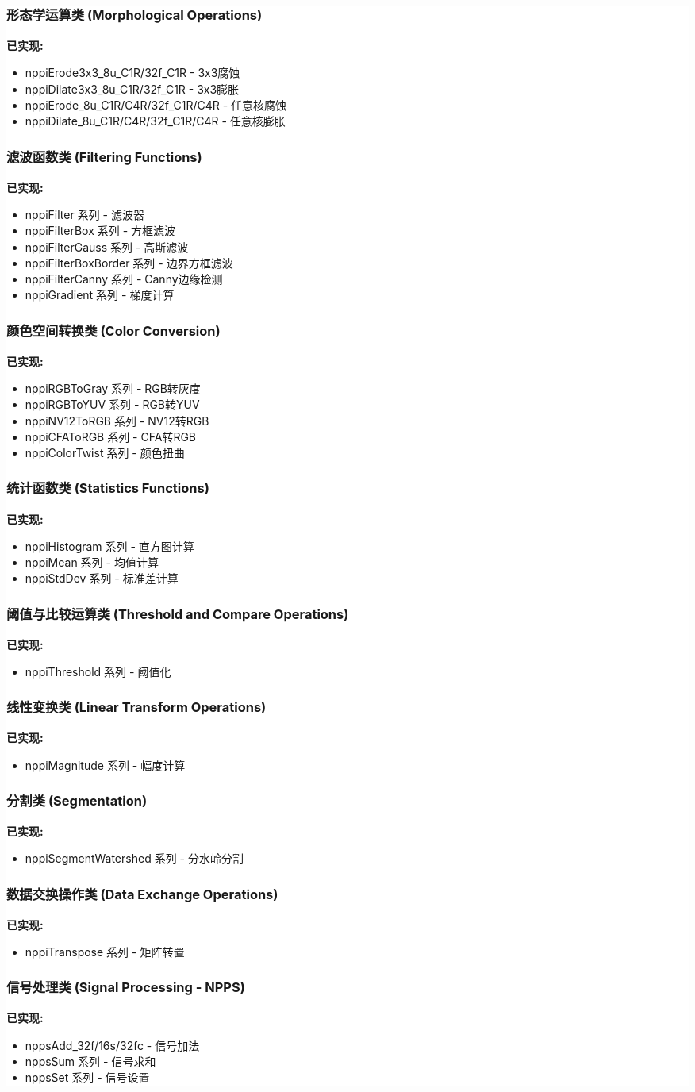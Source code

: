 ### 形态学运算类 (Morphological Operations)  
**已实现:**
- nppiErode3x3_8u_C1R/32f_C1R - 3x3腐蚀
- nppiDilate3x3_8u_C1R/32f_C1R - 3x3膨胀
- nppiErode_8u_C1R/C4R/32f_C1R/C4R - 任意核腐蚀
- nppiDilate_8u_C1R/C4R/32f_C1R/C4R - 任意核膨胀

### 滤波函数类 (Filtering Functions)
**已实现:**
- nppiFilter 系列 - 滤波器
- nppiFilterBox 系列 - 方框滤波
- nppiFilterGauss 系列 - 高斯滤波
- nppiFilterBoxBorder 系列 - 边界方框滤波
- nppiFilterCanny 系列 - Canny边缘检测
- nppiGradient 系列 - 梯度计算

### 颜色空间转换类 (Color Conversion)
**已实现:**
- nppiRGBToGray 系列 - RGB转灰度
- nppiRGBToYUV 系列 - RGB转YUV
- nppiNV12ToRGB 系列 - NV12转RGB
- nppiCFAToRGB 系列 - CFA转RGB
- nppiColorTwist 系列 - 颜色扭曲

### 统计函数类 (Statistics Functions)
**已实现:**
- nppiHistogram 系列 - 直方图计算
- nppiMean 系列 - 均值计算
- nppiStdDev 系列 - 标准差计算

### 阈值与比较运算类 (Threshold and Compare Operations)
**已实现:**
- nppiThreshold 系列 - 阈值化

### 线性变换类 (Linear Transform Operations)
**已实现:**
- nppiMagnitude 系列 - 幅度计算

### 分割类 (Segmentation)
**已实现:**
- nppiSegmentWatershed 系列 - 分水岭分割

### 数据交换操作类 (Data Exchange Operations)
**已实现:**
- nppiTranspose 系列 - 矩阵转置

### 信号处理类 (Signal Processing - NPPS)
**已实现:**
- nppsAdd_32f/16s/32fc - 信号加法
- nppsSum 系列 - 信号求和
- nppsSet 系列 - 信号设置
